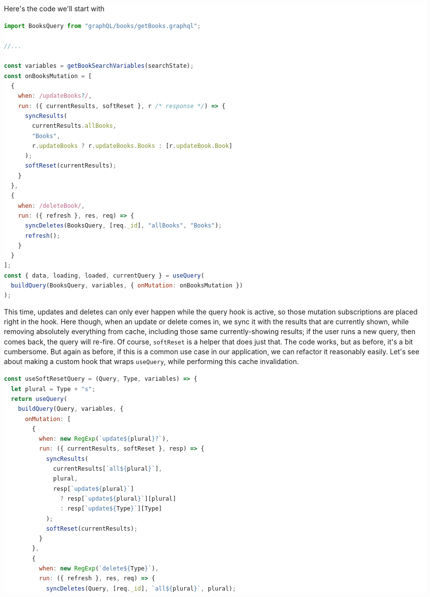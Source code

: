 Here's the code we'll start with

```javascript
import BooksQuery from "graphQL/books/getBooks.graphql";

//...

const variables = getBookSearchVariables(searchState);
const onBooksMutation = [
  {
    when: /updateBooks?/,
    run: ({ currentResults, softReset }, r /* response */) => {
      syncResults(
        currentResults.allBooks,
        "Books",
        r.updateBooks ? r.updateBooks.Books : [r.updateBook.Book]
      );
      softReset(currentResults);
    }
  },
  {
    when: /deleteBook/,
    run: ({ refresh }, res, req) => {
      syncDeletes(BooksQuery, [req._id], "allBooks", "Books");
      refresh();
    }
  }
];
const { data, loading, loaded, currentQuery } = useQuery(
  buildQuery(BooksQuery, variables, { onMutation: onBooksMutation })
);
```

This time, updates and deletes can only ever happen while the query hook is active, so those mutation subscriptions are placed right in the hook. Here though, when an update or delete comes in, we sync it with the results that are currently shown, while removing absolutely everything from cache, including those same currently-showing results; if the user runs a new query, then comes back, the query will re-fire. Of course, `softReset` is a helper that does just that. The code works, but as before, it's a bit cumbersome. But again as before, if this is a common use case in our application, we can refactor it reasonably easily. Let's see about making a custom hook that wraps `useQuery`, while performing this cache invalidation.

```javascript
const useSoftResetQuery = (Query, Type, variables) => {
  let plural = Type + "s";
  return useQuery(
    buildQuery(Query, variables, {
      onMutation: [
        {
          when: new RegExp(`update${plural}?`),
          run: ({ currentResults, softReset }, resp) => {
            syncResults(
              currentResults[`all${plural}`],
              plural,
              resp[`update${plural}`]
                ? resp[`update${plural}`][plural]
                : resp[`update${Type}`][Type]
            );
            softReset(currentResults);
          }
        },
        {
          when: new RegExp(`delete${Type}`),
          run: ({ refresh }, res, req) => {
            syncDeletes(Query, [req._id], `all${plural}`, plural);
```